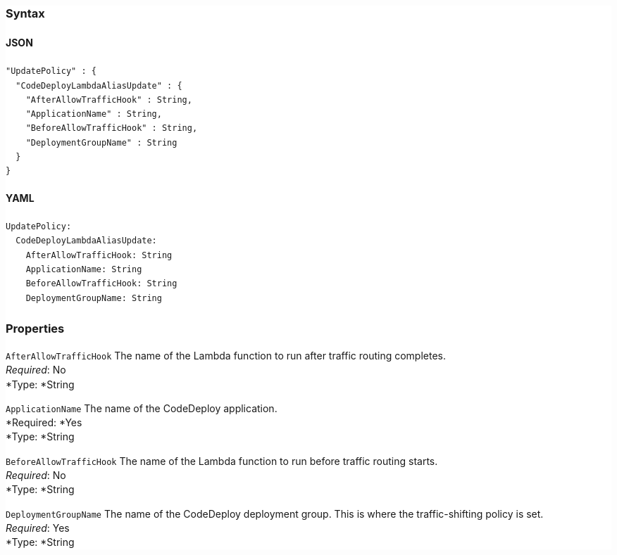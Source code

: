### Syntax<a name="cfn-attributes-updatepolicy-codedeploylambdaaliasupdate-syntax"></a>

#### JSON<a name="aws-attribute-updatepolicy-codedeploylambdaaliasupdate-syntax.json"></a>

```
"UpdatePolicy" : {
  "CodeDeployLambdaAliasUpdate" : {
    "AfterAllowTrafficHook" : String,
    "ApplicationName" : String,
    "BeforeAllowTrafficHook" : String,
    "DeploymentGroupName" : String
  }
}
```

#### YAML<a name="aws-attribute-updatepolicy-codedeploylambdaaliasupdate-syntax.yaml"></a>

```
UpdatePolicy:
  CodeDeployLambdaAliasUpdate:
    AfterAllowTrafficHook: String
    ApplicationName: String
    BeforeAllowTrafficHook: String
    DeploymentGroupName: String
```

### Properties<a name="aws-attribute-updatepolicy-codedeploylambdaaliasupdate-properties"></a>

`AfterAllowTrafficHook`  <a name="cfn-attributes-updatepolicy-codedeploylambdaaliasupdate-afterallowtraffichook"></a>
The name of the Lambda function to run after traffic routing completes\.  
*Required*: No  
*Type: *String

`ApplicationName`  <a name="cfn-attributes-updatepolicy-codedeploylambdaaliasupdate-applicationname"></a>
The name of the CodeDeploy application\.  
*Required: *Yes  
*Type: *String

`BeforeAllowTrafficHook`  <a name="cfn-attributes-updatepolicy-codedeploylambdaaliasupdate-beforeallowtraffichook"></a>
The name of the Lambda function to run before traffic routing starts\.  
*Required*: No  
*Type: *String

`DeploymentGroupName`  <a name="cfn-attributes-updatepolicy-codedeploylambdaaliasupdate-deploymentgroupname"></a>
The name of the CodeDeploy deployment group\. This is where the traffic\-shifting policy is set\.  
*Required*: Yes  
*Type: *String
